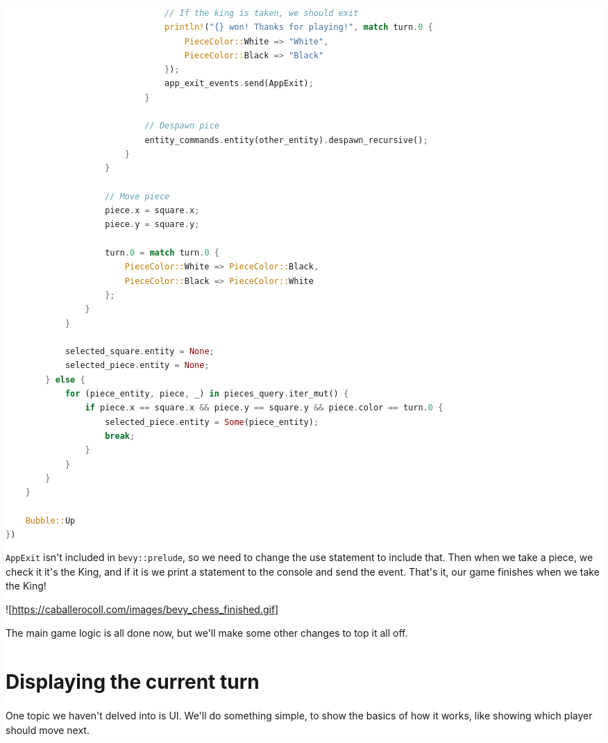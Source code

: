 ```rust
								// If the king is taken, we should exit
								println!("{} won! Thanks for playing!", match turn.0 {
									PieceColor::White => "White",
									PieceColor::Black => "Black"
								});
								app_exit_events.send(AppExit);
							}

							// Despawn pice
							entity_commands.entity(other_entity).despawn_recursive();
						}
					}

					// Move piece
					piece.x = square.x;
					piece.y = square.y;

					turn.0 = match turn.0 {
						PieceColor::White => PieceColor::Black,
						PieceColor::Black => PieceColor::White
					};
				}
			}

			selected_square.entity = None;
			selected_piece.entity = None;
		} else {
			for (piece_entity, piece, _) in pieces_query.iter_mut() {
				if piece.x == square.x && piece.y == square.y && piece.color == turn.0 {
					selected_piece.entity = Some(piece_entity);
					break;
				}
			}
		}
	}

	Bubble::Up
})
```

`AppExit` isn't included in `bevy::prelude`, so we need to change the use statement to include that. Then when we take a piece, we check it it's the King, and if it is we print a statement to the console and send the event. That's it, our game finishes when we take the King!

![https://caballerocoll.com/images/bevy_chess_finished.gif]

The main game logic is all done now, but we'll make some other changes to top it all off.

# Displaying the current turn

One topic we haven't delved into is UI. We'll do something simple, to show the basics of how it works, like showing which player should move next.
